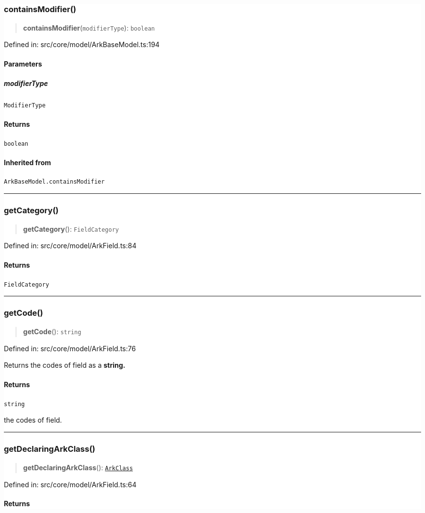 ### containsModifier()

> **containsModifier**(`modifierType`): `boolean`

Defined in: src/core/model/ArkBaseModel.ts:194

#### Parameters

##### modifierType

`ModifierType`

#### Returns

`boolean`

#### Inherited from

`ArkBaseModel.containsModifier`

***

### getCategory()

> **getCategory**(): `FieldCategory`

Defined in: src/core/model/ArkField.ts:84

#### Returns

`FieldCategory`

***

### getCode()

> **getCode**(): `string`

Defined in: src/core/model/ArkField.ts:76

Returns the codes of field as a **string.**

#### Returns

`string`

the codes of field.

***

### getDeclaringArkClass()

> **getDeclaringArkClass**(): [`ArkClass`](ArkClass.md)

Defined in: src/core/model/ArkField.ts:64

#### Returns
